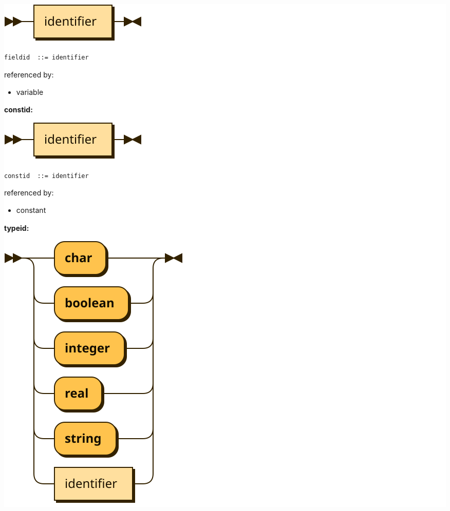 ![fieldid](grammar/diagram/fieldid.svg)

```
fieldid  ::= identifier
```

referenced by:

* variable

**constid:**

![constid](grammar/diagram/constid.svg)

```
constid  ::= identifier
```

referenced by:

* constant

**typeid:**

![typeid](grammar/diagram/typeid.svg)
